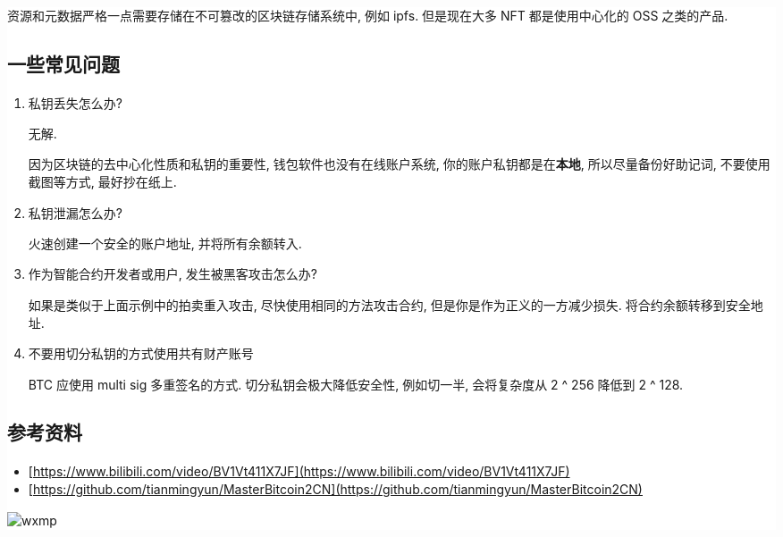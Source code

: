 资源和元数据严格一点需要存储在不可篡改的区块链存储系统中, 例如 ipfs. 但是现在大多 NFT 都是使用中心化的 OSS 之类的产品.

## 一些常见问题

1. 私钥丢失怎么办?

   无解.

   因为区块链的去中心化性质和私钥的重要性, 钱包软件也没有在线账户系统, 你的账户私钥都是在**本地**, 所以尽量备份好助记词, 不要使用截图等方式, 最好抄在纸上.

2. 私钥泄漏怎么办?

   火速创建一个安全的账户地址, 并将所有余额转入.

3. 作为智能合约开发者或用户, 发生被黑客攻击怎么办?

   如果是类似于上面示例中的拍卖重入攻击, 尽快使用相同的方法攻击合约, 但是你是作为正义的一方减少损失. 将合约余额转移到安全地址.

4. 不要用切分私钥的方式使用共有财产账号

   BTC 应使用 multi sig 多重签名的方式. 切分私钥会极大降低安全性, 例如切一半, 会将复杂度从 2 ^ 256 降低到 2 ^ 128.

## 参考资料

- [https://www.bilibili.com/video/BV1Vt411X7JF](https://www.bilibili.com/video/BV1Vt411X7JF)
- [https://github.com/tianmingyun/MasterBitcoin2CN](https://github.com/tianmingyun/MasterBitcoin2CN)

![wxmp](/wxmp_tiny_1.png)
